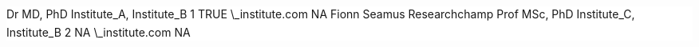 <td style="text-align:right;">
Dr
</td>
<td style="text-align:left;">
MD, PhD
</td>
<td style="text-align:right;">
Institute_A, Institute_B
</td>
<td style="text-align:left;">
1
</td>
<td style="text-align:right;">
TRUE
</td>
<td style="text-align:left;">
<fake_email@fake>\_institute.com
</td>
<td style="text-align:right;">
NA
</td>
</tr>
<tr>
<td style="text-align:left;">
Fionn
</td>
<td style="text-align:right;">
Seamus
</td>
<td style="text-align:left;">
Researchchamp
</td>
<td style="text-align:right;">
Prof
</td>
<td style="text-align:left;">
MSc, PhD
</td>
<td style="text-align:right;">
Institute_C, Institute_B
</td>
<td style="text-align:left;">
2
</td>
<td style="text-align:right;">
NA
</td>
<td style="text-align:left;">
<fake_email@unreal>\_institute.com
</td>
<td style="text-align:right;">
NA
</td>
</tr>
</tbody>
<tfoot>
<tr>
<td style="padding: 0; " colspan="100%">
<sup></sup>
</td>
</tr>
</tfoot>
</table>
